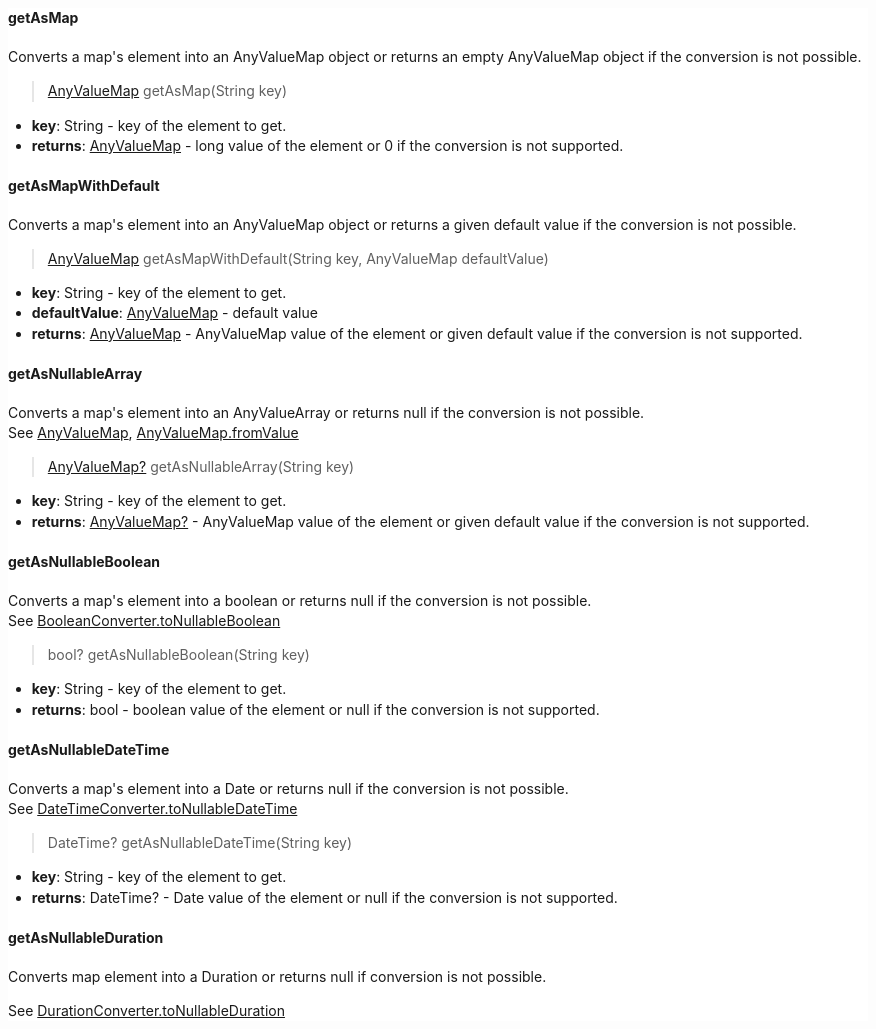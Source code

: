 
#### getAsMap
Converts a map's element into an AnyValueMap object or returns an empty AnyValueMap object if the conversion is not possible.

> [AnyValueMap](../any_value_map) getAsMap(String key)

- **key**: String - key of the element to get.
- **returns**: [AnyValueMap](../any_value_map) - long value of the element or 0 if the conversion is not supported.


#### getAsMapWithDefault
Converts a map's element into an AnyValueMap object or returns a given default value if the conversion is not possible.

> [AnyValueMap](../any_value_map) getAsMapWithDefault(String key, AnyValueMap defaultValue)

- **key**: String - key of the element to get.
- **defaultValue**: [AnyValueMap](../any_value_map) - default value
- **returns**: [AnyValueMap](../any_value_map) - AnyValueMap value of the element or given default value if the conversion is not supported. 


#### getAsNullableArray
Converts a map's element into an AnyValueArray or returns null if the conversion is not possible.  
See [AnyValueMap](../any_value_map), [AnyValueMap.fromValue](../any_value_map/#fromvalue)

> [AnyValueMap?](../any_value_map) getAsNullableArray(String key)

- **key**: String - key of the element to get.
- **returns**: [AnyValueMap?](../any_value_map) - AnyValueMap value of the element or given default value if the conversion is not supported.


#### getAsNullableBoolean
Converts a map's element into a boolean or returns null if the conversion is not possible.  
See [BooleanConverter.toNullableBoolean](../../convert/boolean_converter/#tonullableboolean)

> bool? getAsNullableBoolean(String key)

- **key**: String - key of the element to get.
- **returns**: bool - boolean value of the element or null if the conversion is not supported. 


#### getAsNullableDateTime
Converts a map's element into a Date or returns null if the conversion is not possible.  
See [DateTimeConverter.toNullableDateTime](../../convert/date_time_converter/#tonullabledatetime)

> DateTime? getAsNullableDateTime(String key)

- **key**: String - key of the element to get.
- **returns**: DateTime? - Date value of the element or null if the conversion is not supported. 

#### getAsNullableDuration
Converts map element into a Duration or returns null if conversion is not possible.

See [DurationConverter.toNullableDuration](../../convert/duration_converter/#tonullableduration)
